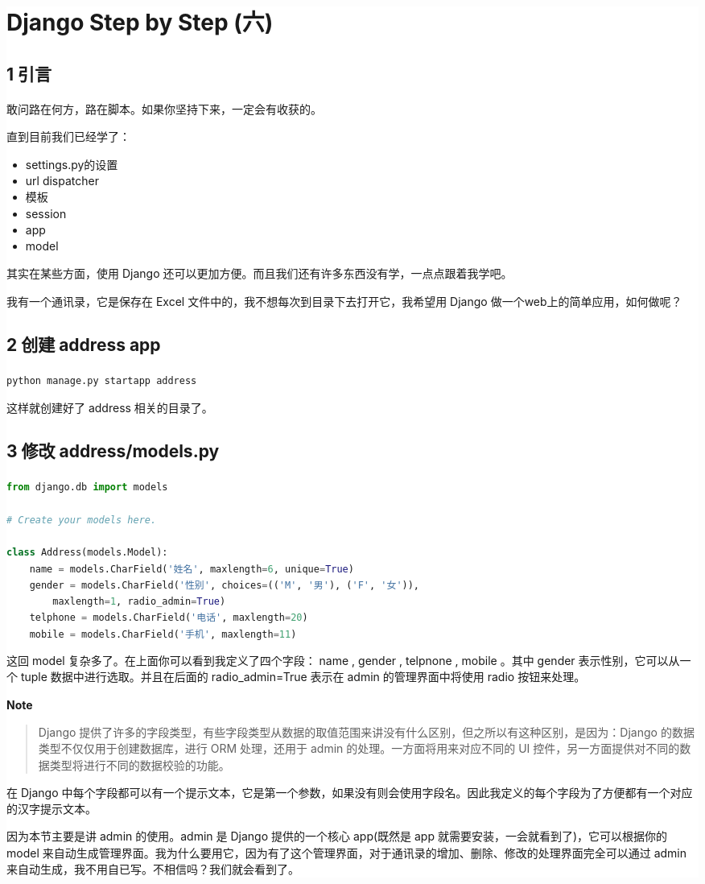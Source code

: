 # Django Step by Step (六)

## 1 引言

敢问路在何方，路在脚本。如果你坚持下来，一定会有收获的。

直到目前我们已经学了：

* settings.py的设置 
* url dispatcher 
* 模板 
* session 
* app 
* model 

其实在某些方面，使用 Django 还可以更加方便。而且我们还有许多东西没有学，一点点跟着我学吧。

我有一个通讯录，它是保存在 Excel 文件中的，我不想每次到目录下去打开它，我希望用 Django 做一个web上的简单应用，如何做呢？

## 2 创建 address app

```shell
python manage.py startapp address
```

这样就创建好了 address 相关的目录了。

## 3 修改 address/models.py

```python
from django.db import models

# Create your models here.

class Address(models.Model):
    name = models.CharField('姓名', maxlength=6, unique=True)
    gender = models.CharField('性别', choices=(('M', '男'), ('F', '女')),
        maxlength=1, radio_admin=True)
    telphone = models.CharField('电话', maxlength=20)
    mobile = models.CharField('手机', maxlength=11)
```

这回 model 复杂多了。在上面你可以看到我定义了四个字段： name , gender , telpnone , mobile 。其中 gender 表示性别，它可以从一个 tuple 数据中进行选取。并且在后面的 radio_admin=True 表示在 admin 的管理界面中将使用 radio 按钮来处理。

**Note**

>Django 提供了许多的字段类型，有些字段类型从数据的取值范围来讲没有什么区别，但之所以有这种区别，是因为：Django 的数据类型不仅仅用于创建数据库，进行 ORM 处理，还用于 admin 的处理。一方面将用来对应不同的 UI 控件，另一方面提供对不同的数据类型将进行不同的数据校验的功能。

在 Django 中每个字段都可以有一个提示文本，它是第一个参数，如果没有则会使用字段名。因此我定义的每个字段为了方便都有一个对应的汉字提示文本。

因为本节主要是讲 admin 的使用。admin 是 Django 提供的一个核心 app(既然是 app 就需要安装，一会就看到了)，它可以根据你的 model 来自动生成管理界面。我为什么要用它，因为有了这个管理界面，对于通讯录的增加、删除、修改的处理界面完全可以通过 admin 来自动生成，我不用自已写。不相信吗？我们就会看到了。
